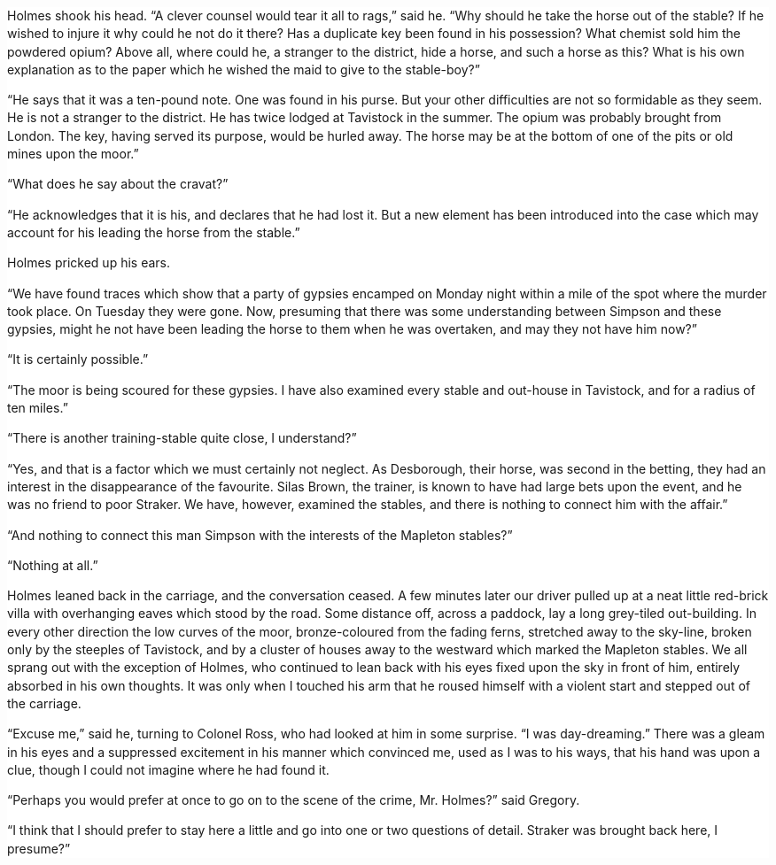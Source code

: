 Holmes shook his head. “A clever counsel would tear it all to rags,” said he. “Why should he take the horse out of the stable? If he wished to injure it why could he not do it there? Has a duplicate key been found in his possession? What chemist sold him the powdered opium? Above all, where could he, a stranger to the district, hide a horse, and such a horse as this? What is his own explanation as to the paper which he wished the maid to give to the stable-boy?”

“He says that it was a ten-pound note. One was found in his purse. But your other difficulties are not so formidable as they seem. He is not a stranger to the district. He has twice lodged at Tavistock in the summer. The opium was probably brought from London. The key, having served its purpose, would be hurled away. The horse may be at the bottom of one of the pits or old mines upon the moor.”

“What does he say about the cravat?”

“He acknowledges that it is his, and declares that he had lost it. But a new element has been introduced into the case which may account for his leading the horse from the stable.”

Holmes pricked up his ears.

“We have found traces which show that a party of gypsies encamped on Monday night within a mile of the spot where the murder took place. On Tuesday they were gone. Now, presuming that there was some understanding between Simpson and these gypsies, might he not have been leading the horse to them when he was overtaken, and may they not have him now?”

“It is certainly possible.”

“The moor is being scoured for these gypsies. I have also examined every stable and out-house in Tavistock, and for a radius of ten miles.”

“There is another training-stable quite close, I understand?”

“Yes, and that is a factor which we must certainly not neglect. As Desborough, their horse, was second in the betting, they had an interest in the disappearance of the favourite. Silas Brown, the trainer, is known to have had large bets upon the event, and he was no friend to poor Straker. We have, however, examined the stables, and there is nothing to connect him with the affair.”

“And nothing to connect this man Simpson with the interests of the Mapleton stables?”

“Nothing at all.”

Holmes leaned back in the carriage, and the conversation ceased. A few minutes later our driver pulled up at a neat little red-brick villa with overhanging eaves which stood by the road. Some distance off, across a paddock, lay a long grey-tiled out-building. In every other direction the low curves of the moor, bronze-coloured from the fading ferns, stretched away to the sky-line, broken only by the steeples of Tavistock, and by a cluster of houses away to the westward which marked the Mapleton stables. We all sprang out with the exception of Holmes, who continued to lean back with his eyes fixed upon the sky in front of him, entirely absorbed in his own thoughts. It was only when I touched his arm that he roused himself with a violent start and stepped out of the carriage.

“Excuse me,” said he, turning to Colonel Ross, who had looked at him in some surprise. “I was day-dreaming.” There was a gleam in his eyes and a suppressed excitement in his manner which convinced me, used as I was to his ways, that his hand was upon a clue, though I could not imagine where he had found it.

“Perhaps you would prefer at once to go on to the scene of the crime, Mr. Holmes?” said Gregory.

“I think that I should prefer to stay here a little and go into one or two questions of detail. Straker was brought back here, I presume?”
